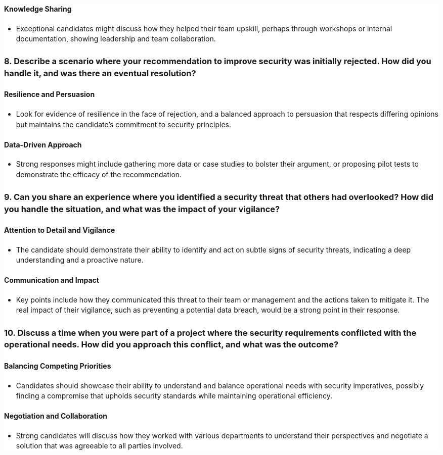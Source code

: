 #### **Knowledge Sharing**

- Exceptional candidates might discuss how they helped their team upskill, perhaps through workshops or internal documentation, showing leadership and team collaboration.

### 8. Describe a scenario where your recommendation to improve security was initially rejected. How did you handle it, and was there an eventual resolution?

#### **Resilience and Persuasion**

- Look for evidence of resilience in the face of rejection, and a balanced approach to persuasion that respects differing opinions but maintains the candidate’s commitment to security principles.

#### **Data-Driven Approach**

- Strong responses might include gathering more data or case studies to bolster their argument, or proposing pilot tests to demonstrate the efficacy of the recommendation.

### 9. Can you share an experience where you identified a security threat that others had overlooked? How did you handle the situation, and what was the impact of your vigilance?

#### **Attention to Detail and Vigilance**

- The candidate should demonstrate their ability to identify and act on subtle signs of security threats, indicating a deep understanding and a proactive nature.

#### **Communication and Impact**

- Key points include how they communicated this threat to their team or management and the actions taken to mitigate it. The real impact of their vigilance, such as preventing a potential data breach, would be a strong point in their response.

### 10. Discuss a time when you were part of a project where the security requirements conflicted with the operational needs. How did you approach this conflict, and what was the outcome?

#### **Balancing Competing Priorities**

- Candidates should showcase their ability to understand and balance operational needs with security imperatives, possibly finding a compromise that upholds security standards while maintaining operational efficiency.

#### **Negotiation and Collaboration**

- Strong candidates will discuss how they worked with various departments to understand their perspectives and negotiate a solution that was agreeable to all parties involved.
